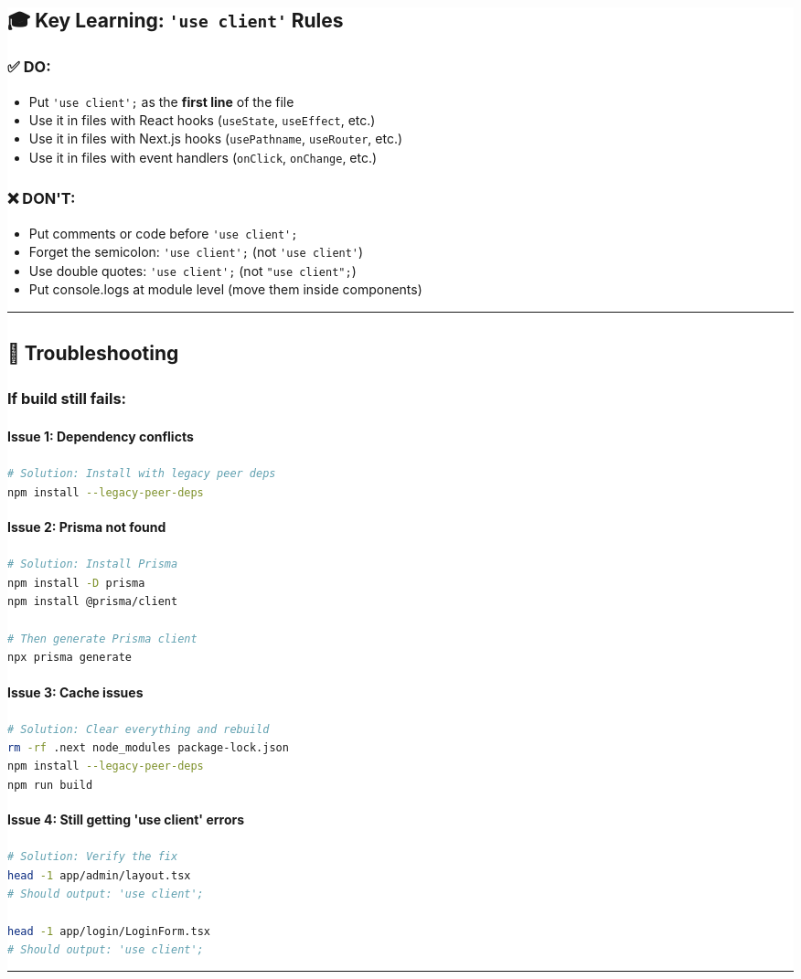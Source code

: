 
## 🎓 Key Learning: `'use client'` Rules

### ✅ DO:
- Put `'use client';` as the **first line** of the file
- Use it in files with React hooks (`useState`, `useEffect`, etc.)
- Use it in files with Next.js hooks (`usePathname`, `useRouter`, etc.)
- Use it in files with event handlers (`onClick`, `onChange`, etc.)

### ❌ DON'T:
- Put comments or code before `'use client';`
- Forget the semicolon: `'use client';` (not `'use client'`)
- Use double quotes: `'use client';` (not `"use client";`)
- Put console.logs at module level (move them inside components)

---

## 🔧 Troubleshooting

### If build still fails:

#### Issue 1: Dependency conflicts
```bash
# Solution: Install with legacy peer deps
npm install --legacy-peer-deps
```

#### Issue 2: Prisma not found
```bash
# Solution: Install Prisma
npm install -D prisma
npm install @prisma/client

# Then generate Prisma client
npx prisma generate
```

#### Issue 3: Cache issues
```bash
# Solution: Clear everything and rebuild
rm -rf .next node_modules package-lock.json
npm install --legacy-peer-deps
npm run build
```

#### Issue 4: Still getting 'use client' errors
```bash
# Solution: Verify the fix
head -1 app/admin/layout.tsx
# Should output: 'use client';

head -1 app/login/LoginForm.tsx
# Should output: 'use client';
```

---
